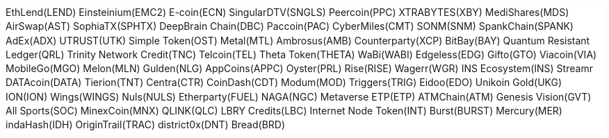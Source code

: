 EthLend(LEND)
Einsteinium(EMC2)
E-coin(ECN)
SingularDTV(SNGLS)
Peercoin(PPC)
XTRABYTES(XBY)
MediShares(MDS)
AirSwap(AST)
SophiaTX(SPHTX)
DeepBrain Chain(DBC)
Paccoin(PAC)
CyberMiles(CMT)
SONM(SNM)
SpankChain(SPANK)
AdEx(ADX)
UTRUST(UTK)
Simple Token(OST)
Metal(MTL)
Ambrosus(AMB)
Counterparty(XCP)
BitBay(BAY)
Quantum Resistant Ledger(QRL)
Trinity Network Credit(TNC)
Telcoin(TEL)
Theta Token(THETA)
WaBi(WABI)
Edgeless(EDG)
Gifto(GTO)
Viacoin(VIA)
MobileGo(MGO)
Melon(MLN)
Gulden(NLG)
AppCoins(APPC)
Oyster(PRL)
Rise(RISE)
Wagerr(WGR)
INS Ecosystem(INS)
Streamr DATAcoin(DATA)
Tierion(TNT)
Centra(CTR)
CoinDash(CDT)
Modum(MOD)
Triggers(TRIG)
Eidoo(EDO)
Unikoin Gold(UKG)
ION(ION)
Wings(WINGS)
Nuls(NULS)
Etherparty(FUEL)
NAGA(NGC)
Metaverse ETP(ETP)
ATMChain(ATM)
Genesis Vision(GVT)
All Sports(SOC)
MinexCoin(MNX)
QLINK(QLC)
LBRY Credits(LBC)
Internet Node Token(INT)
Burst(BURST)
Mercury(MER)
indaHash(IDH)
OriginTrail(TRAC)
district0x(DNT)
Bread(BRD)